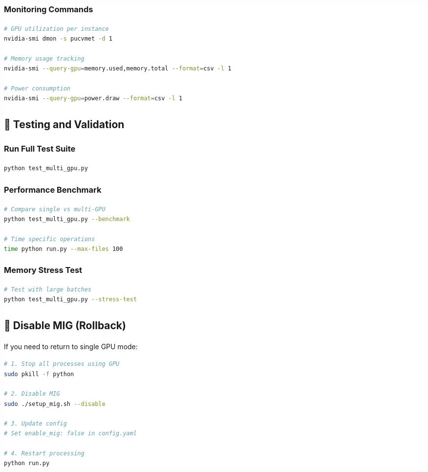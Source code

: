 ### Monitoring Commands

```bash
# GPU utilization per instance
nvidia-smi dmon -s pucvmet -d 1

# Memory usage tracking
nvidia-smi --query-gpu=memory.used,memory.total --format=csv -l 1

# Power consumption
nvidia-smi --query-gpu=power.draw --format=csv -l 1
```

## 🧪 Testing and Validation

### Run Full Test Suite
```bash
python test_multi_gpu.py
```

### Performance Benchmark
```bash
# Compare single vs multi-GPU
python test_multi_gpu.py --benchmark

# Time specific operations
time python run.py --max-files 100
```

### Memory Stress Test
```bash
# Test with large batches
python test_multi_gpu.py --stress-test
```

## 🚫 Disable MIG (Rollback)

If you need to return to single GPU mode:

```bash
# 1. Stop all processes using GPU
sudo pkill -f python

# 2. Disable MIG
sudo ./setup_mig.sh --disable

# 3. Update config
# Set enable_mig: false in config.yaml

# 4. Restart processing
python run.py
```
